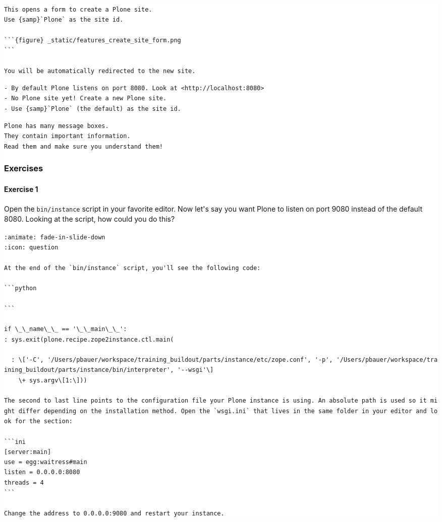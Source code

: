 ````{only} not presentation
This opens a form to create a Plone site.
Use {samp}`Plone` as the site id.

```{figure} _static/features_create_site_form.png
```

You will be automatically redirected to the new site.
````

```{only} presentation
- By default Plone listens on port 8080. Look at <http://localhost:8080>
- No Plone site yet! Create a new Plone site.
- Use {samp}`Plone` (the default) as the site id.
```

```{note}
Plone has many message boxes.
They contain important information.
Read them and make sure you understand them!
```

### Exercises

#### Exercise 1

Open the `bin/instance` script in your favorite editor. Now let's say you want Plone to listen on port 9080 instead of the default 8080. Looking at the script, how could you do this?

````{dropdown} Solution
:animate: fade-in-slide-down
:icon: question

At the end of the `bin/instance` script, you'll see the following code:

```python

```

if \_\_name\_\_ == '\_\_main\_\_':
: sys.exit(plone.recipe.zope2instance.ctl.main(

  : \['-C', '/Users/pbauer/workspace/training_buildout/parts/instance/etc/zope.conf', '-p', '/Users/pbauer/workspace/training_buildout/parts/instance/bin/interpreter', '--wsgi'\]
    \+ sys.argv\[1:\]))

The second to last line points to the configuration file your Plone instance is using. An absolute path is used so it might differ depending on the installation method. Open the `wsgi.ini` that lives in the same folder in your editor and look for the section:

```ini
[server:main]
use = egg:waitress#main
listen = 0.0.0.0:8080
threads = 4
```

Change the address to 0.0.0.0:9080 and restart your instance.
````
